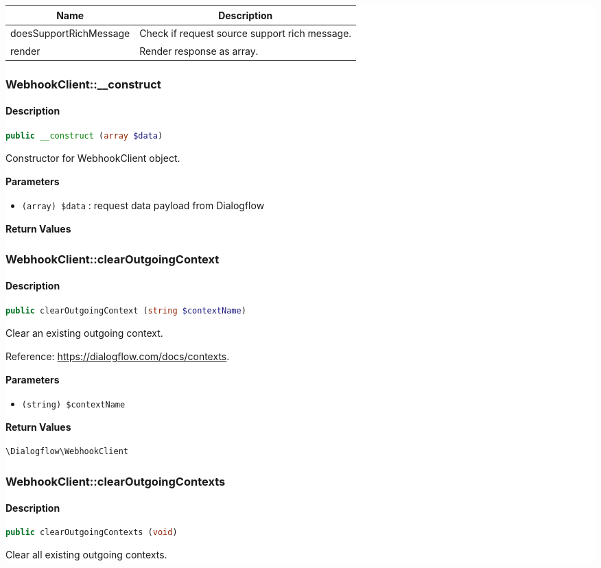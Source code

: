 | Name | Description |
|------|-------------|
|doesSupportRichMessage|Check if request source support rich message.|
|render|Render response as array.|



### WebhookClient::__construct  

**Description**

```php
public __construct (array $data)
```

Constructor for WebhookClient object. 

 

**Parameters**

* `(array) $data`
: request data payload from Dialogflow  

**Return Values**




### WebhookClient::clearOutgoingContext  

**Description**

```php
public clearOutgoingContext (string $contextName)
```

Clear an existing outgoing context. 

Reference: https://dialogflow.com/docs/contexts. 

**Parameters**

* `(string) $contextName`

**Return Values**

`\Dialogflow\WebhookClient`





### WebhookClient::clearOutgoingContexts  

**Description**

```php
public clearOutgoingContexts (void)
```

Clear all existing outgoing contexts. 
